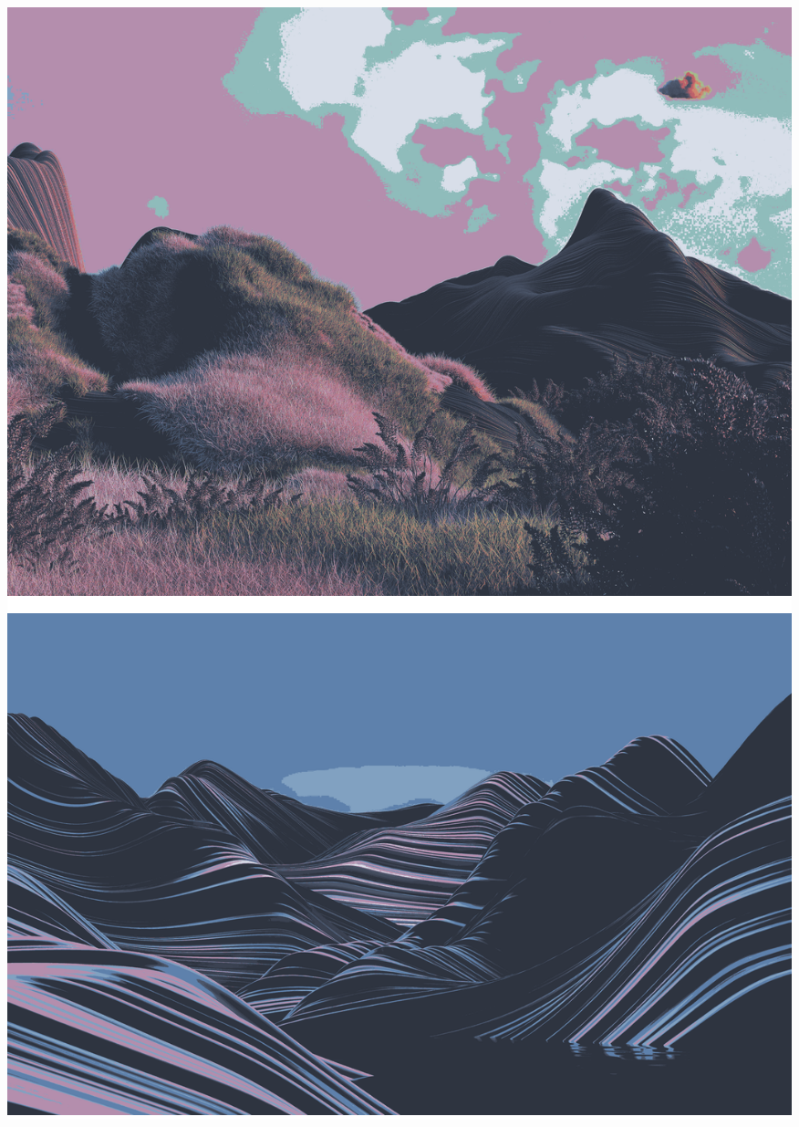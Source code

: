 [![nord90.png](walx/nord90.png)](walx/nord90.png)

[![nord91.png](walx/nord91.png)](walx/nord91.png)
